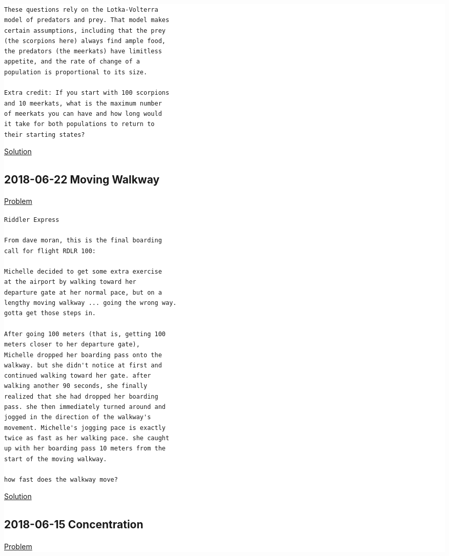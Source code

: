     These questions rely on the Lotka-Volterra
    model of predators and prey. That model makes
    certain assumptions, including that the prey
    (the scorpions here) always find ample food,
    the predators (the meerkats) have limitless
    appetite, and the rate of change of a
    population is proportional to its size.

    Extra credit: If you start with 100 scorpions
    and 10 meerkats, what is the maximum number
    of meerkats you can have and how long would
    it take for both populations to return to
    their starting states?

[Solution](https://fivethirtyeight.com/features/can-you-slice-this-in-half/)

## 2018-06-22 Moving Walkway

[Problem](https://fivethirtyeight.com/features/the-riddlers-inaugural-rock-paper-scissors-tournament/)

    Riddler Express

    From dave moran, this is the final boarding
    call for flight RDLR 100:

    Michelle decided to get some extra exercise
    at the airport by walking toward her
    departure gate at her normal pace, but on a
    lengthy moving walkway ... going the wrong way.
    gotta get those steps in.

    After going 100 meters (that is, getting 100
    meters closer to her departure gate),
    Michelle dropped her boarding pass onto the
    walkway. but she didn't notice at first and
    continued walking toward her gate. after
    walking another 90 seconds, she finally
    realized that she had dropped her boarding
    pass. she then immediately turned around and
    jogged in the direction of the walkway's
    movement. Michelle's jogging pace is exactly
    twice as fast as her walking pace. she caught
    up with her boarding pass 10 meters from the
    start of the moving walkway.

    how fast does the walkway move?

[Solution](https://fivethirtyeight.com/features/what-are-the-odds-world-cup-teams-play-each-other-twice/)

## 2018-06-15 Concentration

[Problem](https://fivethirtyeight.com/features/how-many-phones-do-you-need-to-win-hq-trivia/)
